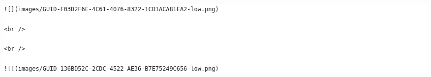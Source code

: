    ![](images/GUID-F03D2F6E-4C61-4076-8322-1CD1ACA81EA2-low.png)

    <br />

    <br />

    ![](images/GUID-136BD52C-2CDC-4522-AE36-B7E75249C656-low.png)
